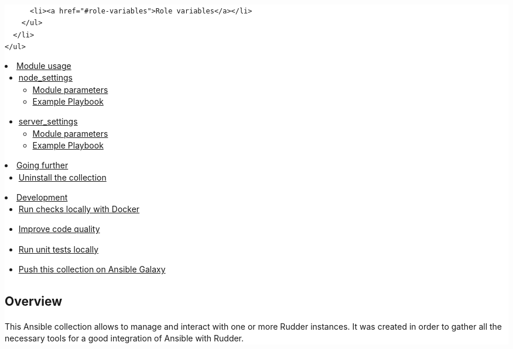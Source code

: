           <li><a href="#role-variables">Role variables</a></li>
        </ul>
      </li>
    </ul>
  </li>
    <li><a href="#module-usage">Module usage</a>
    <ul>
      <li>
        <a href="#node_settings">node_settings</a>
          <ul>
          <li><a href="#module-parameters">Module parameters</a></li>
          <li><a href="#example-playbook">Example Playbook</a></li>
        </ul>
      </li>
    </ul>
        <ul>
      <li>
        <a href="#server_settings">server_settings</a>
          <ul>
          <li><a href="#module-parameters">Module parameters</a></li>
          <li><a href="#example-playbook">Example Playbook</a></li>
        </ul>
      </li>
    </ul>
      <li>
    <a href="#going-further">Going further</a>
    <ul>
      <li><a href="#uninstall-the-collection">Uninstall the collection</a></li>
    </ul>
  </li>
  <li>
    <a href="#development">Development</a>
    <ul>
      <li><a href="#run-checks-locally-with-docker">Run checks locally with Docker</a></li>
    </ul>
      <ul>
      <li><a href="#improve-code-quality">Improve code quality</a></li>
    </ul>
    <ul>
      <li><a href="#run-unit-tests-locally">Run unit tests locally</a></li>
    </ul>
        <ul>
      <li><a href="#push-this-collection-on-ansible-galaxy">Push this collection on Ansible Galaxy</a></li>
    </ul>
  </li>
</ol>

## Overview
This Ansible collection allows to manage and interact with one or more Rudder instances.
It was created in order to gather all the necessary tools for a good integration of Ansible with Rudder.
